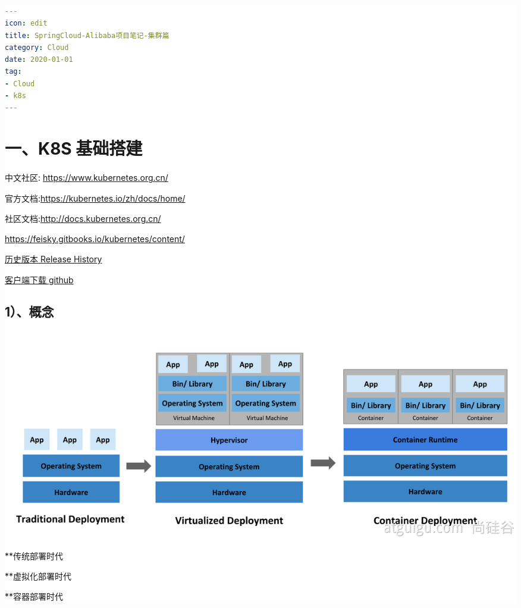 ```yaml
---
icon: edit
title: SpringCloud-Alibaba项目笔记-集群篇
category: Cloud
date: 2020-01-01
tag:
- Cloud
- k8s
---
```


# 一、K8S 基础搭建

中文社区: https://www.kubernetes.org.cn/

官方文档:https://kubernetes.io/zh/docs/home/

社区文档:http://docs.kubernetes.org.cn/

https://feisky.gitbooks.io/kubernetes/content/

[历史版本 Release History](https://kubernetes.io/releases/)

[客户端下载 github](https://github.com/kubernetes/kubernetes/tree/master/CHANGELOG)



## 1）、概念

![image.png](./spring-cloud-alibaba-note-cluster.assets/true-1625452569657-833e64b2-1403-4fb6-9ee3-1e166504ccf0.png)

**传统部署时代

**虚拟化部署时代

**容器部署时代
